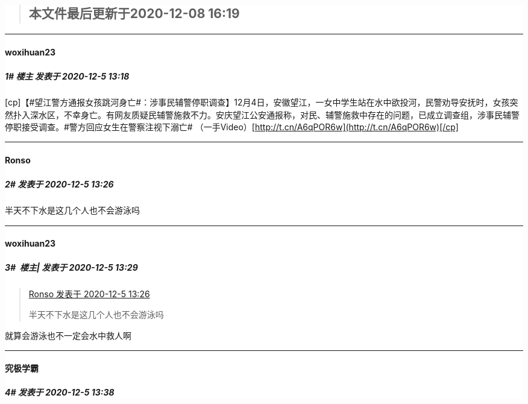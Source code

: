 > ## **本文件最后更新于2020-12-08 16:19** 



*****

####  woxihuan23  
##### 1#       楼主       发表于 2020-12-5 13:18




[cp]【#望江警方通报女孩跳河身亡#：涉事民辅警停职调查】12月4日，安徽望江，一女中学生站在水中欲投河，民警劝导安抚时，女孩突然扑入深水区，不幸身亡。有网友质疑民辅警施救不力。安庆望江公安通报称，对民、辅警施救中存在的问题，已成立调查组，涉事民辅警停职接受调查。#警方回应女生在警察注视下溺亡# （一手Video）[http://t.cn/A6qPOR6w](http://t.cn/A6qPOR6w)[/cp]












*****

####  Ronso  
##### 2#       发表于 2020-12-5 13:26




半天不下水是这几个人也不会游泳吗







*****

####  woxihuan23  
##### 3#         楼主| 发表于 2020-12-5 13:29



<blockquote><a href="httphttps://bbs.saraba1st.com/2b/forum.php?mod=redirect&amp;goto=findpost&amp;pid=49618111&amp;ptid=1975844" target="_blank">Ronso 发表于 2020-12-5 13:26</a>

半天不下水是这几个人也不会游泳吗</blockquote>
就算会游泳也不一定会水中救人啊    







*****

####  究极学霸  
##### 4#       发表于 2020-12-5 13:38


